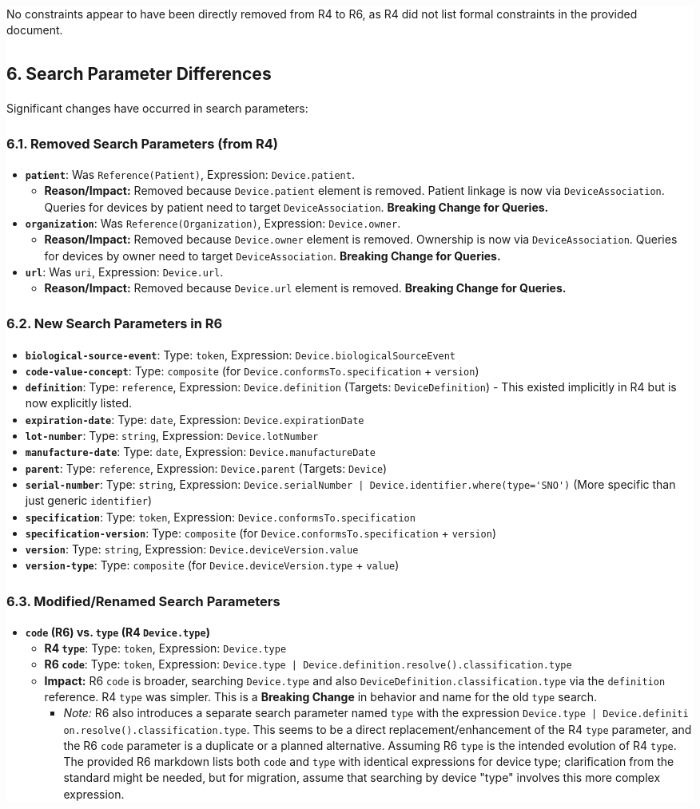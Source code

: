 No constraints appear to have been directly removed from R4 to R6, as R4 did not list formal constraints in the provided document.

## 6. Search Parameter Differences

Significant changes have occurred in search parameters:

### 6.1. Removed Search Parameters (from R4)

*   **`patient`**: Was `Reference(Patient)`, Expression: `Device.patient`.
    *   **Reason/Impact:** Removed because `Device.patient` element is removed. Patient linkage is now via `DeviceAssociation`. Queries for devices by patient need to target `DeviceAssociation`. **Breaking Change for Queries.**
*   **`organization`**: Was `Reference(Organization)`, Expression: `Device.owner`.
    *   **Reason/Impact:** Removed because `Device.owner` element is removed. Ownership is now via `DeviceAssociation`. Queries for devices by owner need to target `DeviceAssociation`. **Breaking Change for Queries.**
*   **`url`**: Was `uri`, Expression: `Device.url`.
    *   **Reason/Impact:** Removed because `Device.url` element is removed. **Breaking Change for Queries.**

### 6.2. New Search Parameters in R6

*   **`biological-source-event`**: Type: `token`, Expression: `Device.biologicalSourceEvent`
*   **`code-value-concept`**: Type: `composite` (for `Device.conformsTo.specification` + `version`)
*   **`definition`**: Type: `reference`, Expression: `Device.definition` (Targets: `DeviceDefinition`) - This existed implicitly in R4 but is now explicitly listed.
*   **`expiration-date`**: Type: `date`, Expression: `Device.expirationDate`
*   **`lot-number`**: Type: `string`, Expression: `Device.lotNumber`
*   **`manufacture-date`**: Type: `date`, Expression: `Device.manufactureDate`
*   **`parent`**: Type: `reference`, Expression: `Device.parent` (Targets: `Device`)
*   **`serial-number`**: Type: `string`, Expression: `Device.serialNumber | Device.identifier.where(type='SNO')` (More specific than just generic `identifier`)
*   **`specification`**: Type: `token`, Expression: `Device.conformsTo.specification`
*   **`specification-version`**: Type: `composite` (for `Device.conformsTo.specification` + `version`)
*   **`version`**: Type: `string`, Expression: `Device.deviceVersion.value`
*   **`version-type`**: Type: `composite` (for `Device.deviceVersion.type` + `value`)

### 6.3. Modified/Renamed Search Parameters

*   **`code` (R6) vs. `type` (R4 `Device.type`)**
    *   **R4 `type`**: Type: `token`, Expression: `Device.type`
    *   **R6 `code`**: Type: `token`, Expression: `Device.type | Device.definition.resolve().classification.type`
    *   **Impact:** R6 `code` is broader, searching `Device.type` and also `DeviceDefinition.classification.type` via the `definition` reference. R4 `type` was simpler. This is a **Breaking Change** in behavior and name for the old `type` search.
        *   *Note:* R6 also introduces a separate search parameter named `type` with the expression `Device.type | Device.definition.resolve().classification.type`. This seems to be a direct replacement/enhancement of the R4 `type` parameter, and the R6 `code` parameter is a duplicate or a planned alternative. Assuming R6 `type` is the intended evolution of R4 `type`. The provided R6 markdown lists both `code` and `type` with identical expressions for device type; clarification from the standard might be needed, but for migration, assume that searching by device "type" involves this more complex expression.
